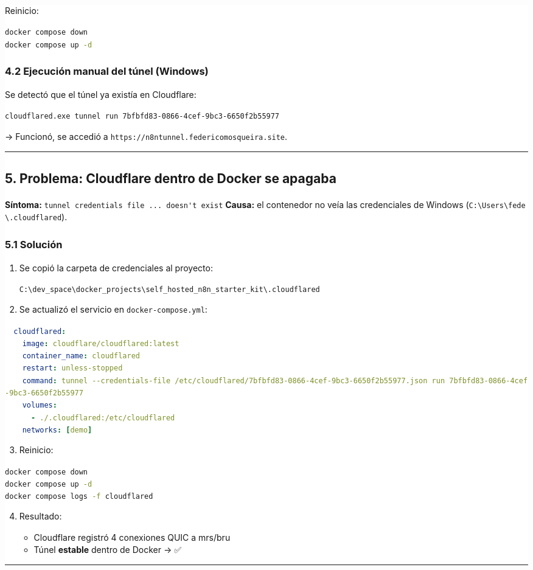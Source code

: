 Reinicio:

```bash
docker compose down
docker compose up -d
```

### 4.2 Ejecución manual del túnel (Windows)

Se detectó que el túnel ya existía en Cloudflare:

```bash
cloudflared.exe tunnel run 7bfbfd83-0866-4cef-9bc3-6650f2b55977
```

→ Funcionó, se accedió a `https://n8ntunnel.federicomosqueira.site`.

---

## 5. Problema: Cloudflare dentro de Docker se apagaba

**Síntoma:** `tunnel credentials file ... doesn't exist`
**Causa:** el contenedor no veía las credenciales de Windows (`C:\Users\fede\.cloudflared`).

### 5.1 Solución

1. Se copió la carpeta de credenciales al proyecto:

   ```text
   C:\dev_space\docker_projects\self_hosted_n8n_starter_kit\.cloudflared
   ```

2. Se actualizó el servicio en `docker-compose.yml`:

```yaml
  cloudflared:
    image: cloudflare/cloudflared:latest
    container_name: cloudflared
    restart: unless-stopped
    command: tunnel --credentials-file /etc/cloudflared/7bfbfd83-0866-4cef-9bc3-6650f2b55977.json run 7bfbfd83-0866-4cef-9bc3-6650f2b55977
    volumes:
      - ./.cloudflared:/etc/cloudflared
    networks: [demo]
```

3. Reinicio:

```bash
docker compose down
docker compose up -d
docker compose logs -f cloudflared
```

4. Resultado:

   * Cloudflare registró 4 conexiones QUIC a mrs/bru
   * Túnel **estable** dentro de Docker → ✅

---